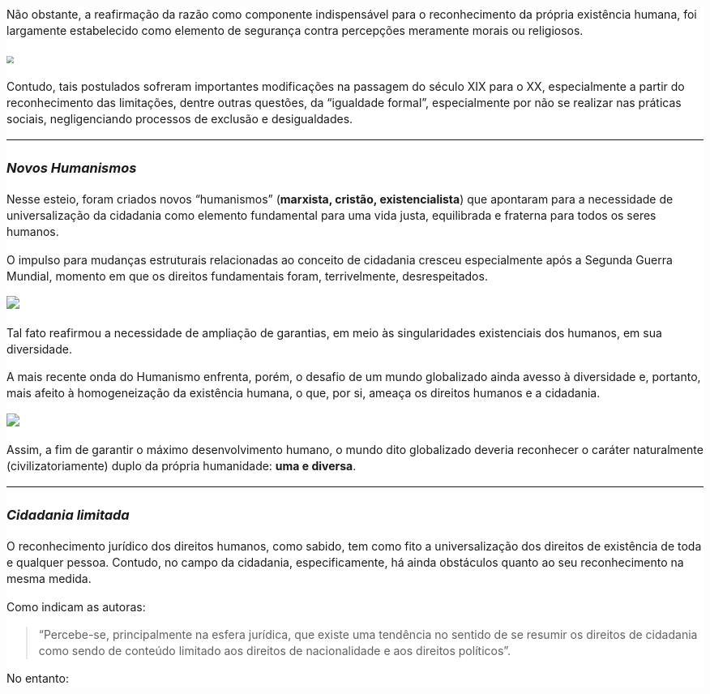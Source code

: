 Não obstante, a reafirmação da razão como componente indispensável para o reconhecimento da própria existência humana, foi largamente estabelecido como elemento de segurança contra percepções meramente morais ou religiosos.

<img src="https://i.imgur.com/e5jiQBj.gif" style="zoom:55%" />

Contudo, tais postulados sofreram importantes modificações na passagem do século XIX para o XX, especialmente a partir do reconhecimento das limitações, dentre outras questões, da “igualdade formal”, especialmente por não se realizar nas práticas sociais, negligenciando processos de exclusão e desigualdades.



---

### ***Novos Humanismos***

Nesse esteio, foram criados novos “humanismos” (**marxista, cristão, existencialista**) que apontaram para a necessidade de universalização da cidadania como elemento fundamental para uma vida justa, equilibrada e fraterna para todos os seres humanos.

O impulso para mudanças estruturais relacionadas ao conceito de cidadania cresceu especialmente após a Segunda Guerra Mundial, momento em que os direitos fundamentais foram, terrivelmente, desrespeitados.

![](https://i.imgur.com/ZkXF0fz.jpg)


Tal fato reafirmou a necessidade de ampliação de garantias, em meio às singularidades existenciais dos humanos, em sua diversidade.

A mais recente onda do Humanismo enfrenta, porém, o desafio de um mundo globalizado ainda avesso à diversidade e, portanto, mais afeito à homogeneização da existência humana, o que, por si, ameaça os direitos humanos e a cidadania.

![](https://i.imgur.com/dpJWOXO.png)


Assim, a fim de garantir o máximo desenvolvimento humano, o mundo dito globalizado deveria reconhecer o caráter naturalmente (civilizatoriamente) duplo da própria humanidade: **uma e diversa**.


---

### ***Cidadania limitada***

O reconhecimento jurídico dos direitos humanos, como sabido, tem como fito a universalização dos direitos de existência de toda e qualquer pessoa. Contudo, no campo da cidadania, especificamente, há ainda obstáculos quanto ao seu reconhecimento na mesma medida.

Como indicam as autoras:

> “Percebe-se, principalmente na esfera jurídica, que existe uma tendência no sentido de se resumir os direitos de cidadania como sendo de conteúdo limitado aos direitos de nacionalidade e aos direitos políticos”.

No entanto:
